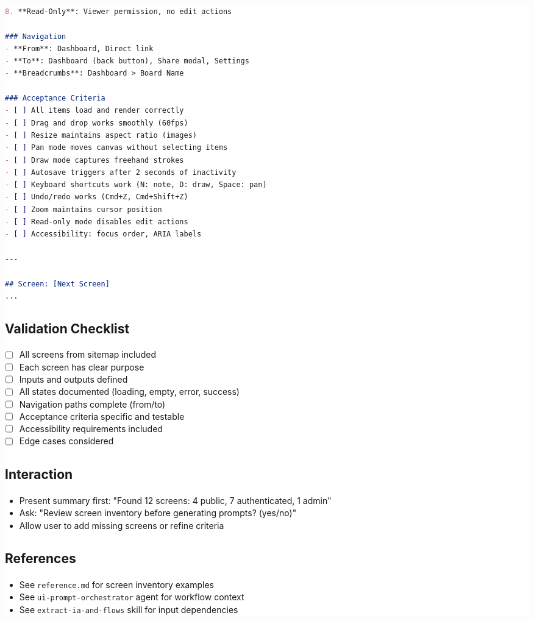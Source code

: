 ```markdown
8. **Read-Only**: Viewer permission, no edit actions

### Navigation
- **From**: Dashboard, Direct link
- **To**: Dashboard (back button), Share modal, Settings
- **Breadcrumbs**: Dashboard > Board Name

### Acceptance Criteria
- [ ] All items load and render correctly
- [ ] Drag and drop works smoothly (60fps)
- [ ] Resize maintains aspect ratio (images)
- [ ] Pan mode moves canvas without selecting items
- [ ] Draw mode captures freehand strokes
- [ ] Autosave triggers after 2 seconds of inactivity
- [ ] Keyboard shortcuts work (N: note, D: draw, Space: pan)
- [ ] Undo/redo works (Cmd+Z, Cmd+Shift+Z)
- [ ] Zoom maintains cursor position
- [ ] Read-only mode disables edit actions
- [ ] Accessibility: focus order, ARIA labels

---

## Screen: [Next Screen]
...

```

## Validation Checklist
- [ ] All screens from sitemap included
- [ ] Each screen has clear purpose
- [ ] Inputs and outputs defined
- [ ] All states documented (loading, empty, error, success)
- [ ] Navigation paths complete (from/to)
- [ ] Acceptance criteria specific and testable
- [ ] Accessibility requirements included
- [ ] Edge cases considered

## Interaction
- Present summary first: "Found 12 screens: 4 public, 7 authenticated, 1 admin"
- Ask: "Review screen inventory before generating prompts? (yes/no)"
- Allow user to add missing screens or refine criteria

## References
- See `reference.md` for screen inventory examples
- See `ui-prompt-orchestrator` agent for workflow context
- See `extract-ia-and-flows` skill for input dependencies
